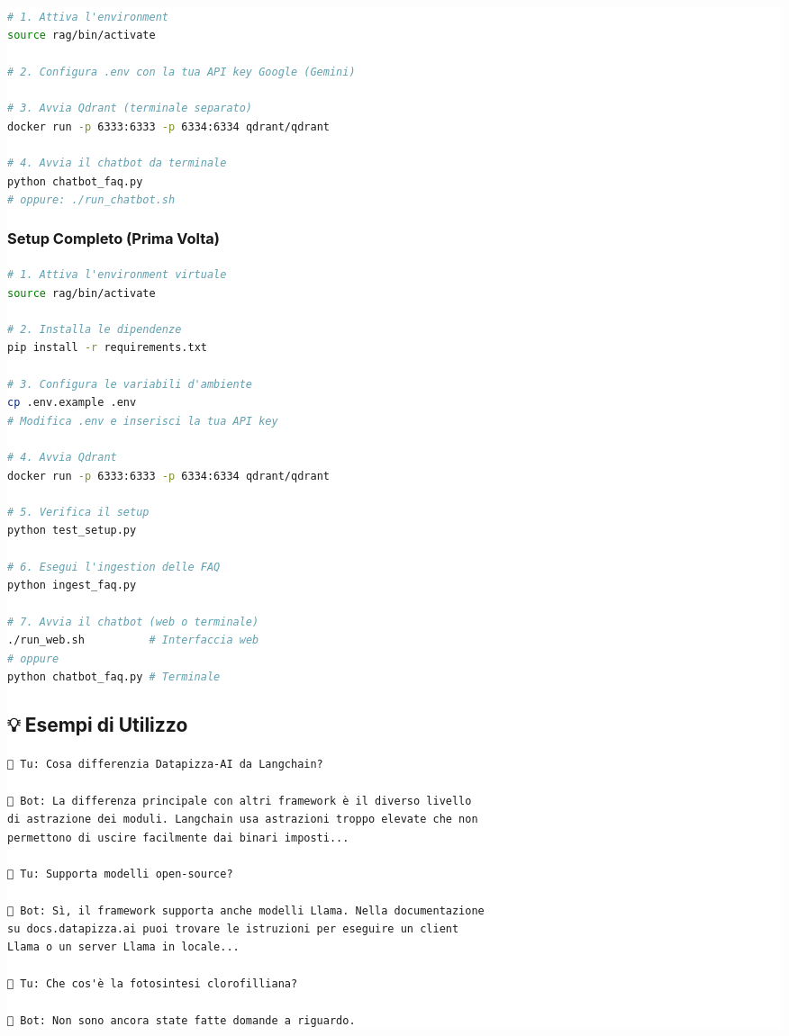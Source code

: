 ```bash
# 1. Attiva l'environment
source rag/bin/activate

# 2. Configura .env con la tua API key Google (Gemini)

# 3. Avvia Qdrant (terminale separato)
docker run -p 6333:6333 -p 6334:6334 qdrant/qdrant

# 4. Avvia il chatbot da terminale
python chatbot_faq.py
# oppure: ./run_chatbot.sh
```

### Setup Completo (Prima Volta)

```bash
# 1. Attiva l'environment virtuale
source rag/bin/activate

# 2. Installa le dipendenze
pip install -r requirements.txt

# 3. Configura le variabili d'ambiente
cp .env.example .env
# Modifica .env e inserisci la tua API key

# 4. Avvia Qdrant
docker run -p 6333:6333 -p 6334:6334 qdrant/qdrant

# 5. Verifica il setup
python test_setup.py

# 6. Esegui l'ingestion delle FAQ
python ingest_faq.py

# 7. Avvia il chatbot (web o terminale)
./run_web.sh          # Interfaccia web
# oppure
python chatbot_faq.py # Terminale
```

## 💡 Esempi di Utilizzo

```
👤 Tu: Cosa differenzia Datapizza-AI da Langchain?

🤖 Bot: La differenza principale con altri framework è il diverso livello
di astrazione dei moduli. Langchain usa astrazioni troppo elevate che non
permettono di uscire facilmente dai binari imposti...

👤 Tu: Supporta modelli open-source?

🤖 Bot: Sì, il framework supporta anche modelli Llama. Nella documentazione
su docs.datapizza.ai puoi trovare le istruzioni per eseguire un client
Llama o un server Llama in locale...

👤 Tu: Che cos'è la fotosintesi clorofilliana?

🤖 Bot: Non sono ancora state fatte domande a riguardo.
```
